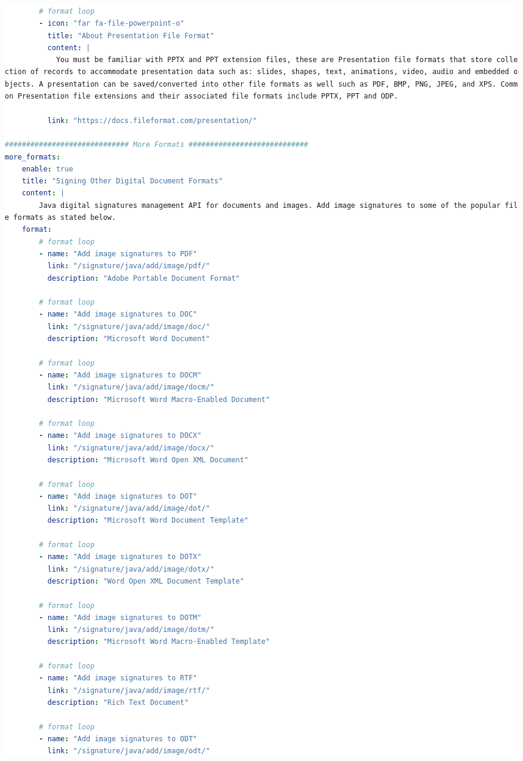 ```yaml
        # format loop
        - icon: "far fa-file-powerpoint-o"
          title: "About Presentation File Format"
          content: |
            You must be familiar with PPTX and PPT extension files, these are Presentation file formats that store collection of records to accommodate presentation data such as: slides, shapes, text, animations, video, audio and embedded objects. A presentation can be saved/converted into other file formats as well such as PDF, BMP, PNG, JPEG, and XPS. Common Presentation file extensions and their associated file formats include PPTX, PPT and ODP.

          link: "https://docs.fileformat.com/presentation/"

############################# More Formats ############################
more_formats:
    enable: true
    title: "Signing Other Digital Document Formats"
    content: |
        Java digital signatures management API for documents and images. Add image signatures to some of the popular file formats as stated below.
    format: 
        # format loop
        - name: "Add image signatures to PDF"
          link: "/signature/java/add/image/pdf/"
          description: "Adobe Portable Document Format"

        # format loop
        - name: "Add image signatures to DOC"
          link: "/signature/java/add/image/doc/"
          description: "Microsoft Word Document"

        # format loop
        - name: "Add image signatures to DOCM"
          link: "/signature/java/add/image/docm/"
          description: "Microsoft Word Macro-Enabled Document"

        # format loop
        - name: "Add image signatures to DOCX"
          link: "/signature/java/add/image/docx/"
          description: "Microsoft Word Open XML Document"

        # format loop
        - name: "Add image signatures to DOT"
          link: "/signature/java/add/image/dot/"
          description: "Microsoft Word Document Template"

        # format loop
        - name: "Add image signatures to DOTX"
          link: "/signature/java/add/image/dotx/"
          description: "Word Open XML Document Template"

        # format loop
        - name: "Add image signatures to DOTM"
          link: "/signature/java/add/image/dotm/"
          description: "Microsoft Word Macro-Enabled Template"

        # format loop
        - name: "Add image signatures to RTF"
          link: "/signature/java/add/image/rtf/"
          description: "Rich Text Document"

        # format loop
        - name: "Add image signatures to ODT"
          link: "/signature/java/add/image/odt/"
```